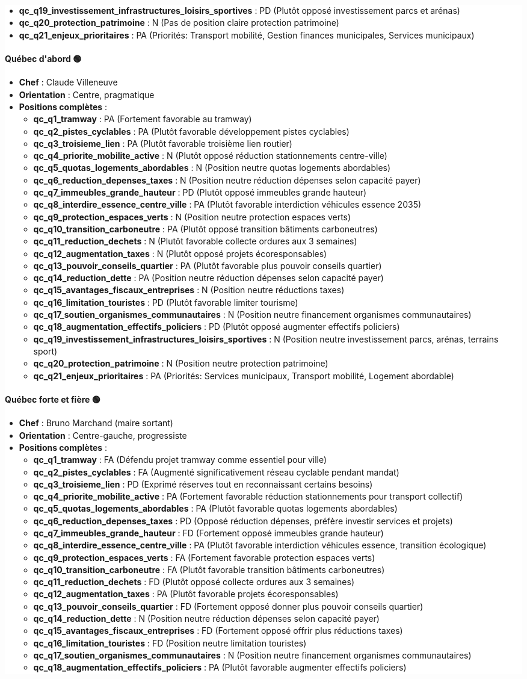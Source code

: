   - **qc_q19_investissement_infrastructures_loisirs_sportives** : PD (Plutôt opposé investissement parcs et arénas)
  - **qc_q20_protection_patrimoine** : N (Pas de position claire protection patrimoine)
  - **qc_q21_enjeux_prioritaires** : PA (Priorités: Transport mobilité, Gestion finances municipales, Services municipaux)

#### Québec d'abord 🟢
- **Chef** : Claude Villeneuve
- **Orientation** : Centre, pragmatique
- **Positions complètes** :
  - **qc_q1_tramway** : PA (Fortement favorable au tramway)
  - **qc_q2_pistes_cyclables** : PA (Plutôt favorable développement pistes cyclables)
  - **qc_q3_troisieme_lien** : PA (Plutôt favorable troisième lien routier)
  - **qc_q4_priorite_mobilite_active** : N (Plutôt opposé réduction stationnements centre-ville)
  - **qc_q5_quotas_logements_abordables** : N (Position neutre quotas logements abordables)
  - **qc_q6_reduction_depenses_taxes** : N (Position neutre réduction dépenses selon capacité payer)
  - **qc_q7_immeubles_grande_hauteur** : PD (Plutôt opposé immeubles grande hauteur)
  - **qc_q8_interdire_essence_centre_ville** : PA (Plutôt favorable interdiction véhicules essence 2035)
  - **qc_q9_protection_espaces_verts** : N (Position neutre protection espaces verts)
  - **qc_q10_transition_carboneutre** : PA (Plutôt opposé transition bâtiments carboneutres)
  - **qc_q11_reduction_dechets** : N (Plutôt favorable collecte ordures aux 3 semaines)
  - **qc_q12_augmentation_taxes** : N (Plutôt opposé projets écoresponsables)
  - **qc_q13_pouvoir_conseils_quartier** : PA (Plutôt favorable plus pouvoir conseils quartier)
  - **qc_q14_reduction_dette** : PA (Position neutre réduction dépenses selon capacité payer)
  - **qc_q15_avantages_fiscaux_entreprises** : N (Position neutre réductions taxes)
  - **qc_q16_limitation_touristes** : PD (Plutôt favorable limiter tourisme)
  - **qc_q17_soutien_organismes_communautaires** : N (Position neutre financement organismes communautaires)
  - **qc_q18_augmentation_effectifs_policiers** : PD (Plutôt opposé augmenter effectifs policiers)
  - **qc_q19_investissement_infrastructures_loisirs_sportives** : N (Position neutre investissement parcs, arénas, terrains sport)
  - **qc_q20_protection_patrimoine** : N (Position neutre protection patrimoine)
  - **qc_q21_enjeux_prioritaires** : PA (Priorités: Services municipaux, Transport mobilité, Logement abordable)

#### Québec forte et fière 🟢
- **Chef** : Bruno Marchand (maire sortant)
- **Orientation** : Centre-gauche, progressiste
- **Positions complètes** :
  - **qc_q1_tramway** : FA (Défendu projet tramway comme essentiel pour ville)
  - **qc_q2_pistes_cyclables** : FA (Augmenté significativement réseau cyclable pendant mandat)
  - **qc_q3_troisieme_lien** : PD (Exprimé réserves tout en reconnaissant certains besoins)
  - **qc_q4_priorite_mobilite_active** : PA (Fortement favorable réduction stationnements pour transport collectif)
  - **qc_q5_quotas_logements_abordables** : PA (Plutôt favorable quotas logements abordables)
  - **qc_q6_reduction_depenses_taxes** : PD (Opposé réduction dépenses, préfère investir services et projets)
  - **qc_q7_immeubles_grande_hauteur** : FD (Fortement opposé immeubles grande hauteur)
  - **qc_q8_interdire_essence_centre_ville** : PA (Plutôt favorable interdiction véhicules essence, transition écologique)
  - **qc_q9_protection_espaces_verts** : FA (Fortement favorable protection espaces verts)
  - **qc_q10_transition_carboneutre** : FA (Plutôt favorable transition bâtiments carboneutres)
  - **qc_q11_reduction_dechets** : FD (Plutôt opposé collecte ordures aux 3 semaines)
  - **qc_q12_augmentation_taxes** : PA (Plutôt favorable projets écoresponsables)
  - **qc_q13_pouvoir_conseils_quartier** : FD (Fortement opposé donner plus pouvoir conseils quartier)
  - **qc_q14_reduction_dette** : N (Position neutre réduction dépenses selon capacité payer)
  - **qc_q15_avantages_fiscaux_entreprises** : FD (Fortement opposé offrir plus réductions taxes)
  - **qc_q16_limitation_touristes** : FD (Position neutre limitation touristes)
  - **qc_q17_soutien_organismes_communautaires** : N (Position neutre financement organismes communautaires)
  - **qc_q18_augmentation_effectifs_policiers** : PA (Plutôt favorable augmenter effectifs policiers)